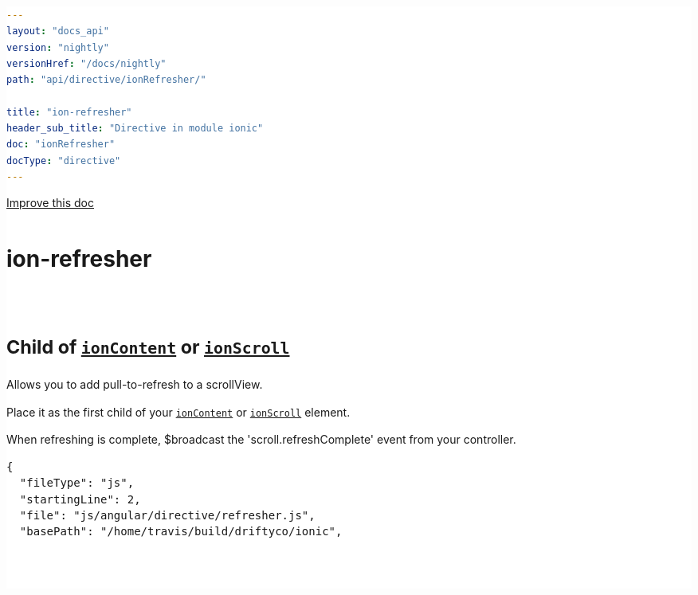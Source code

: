 ```yaml
---
layout: "docs_api"
version: "nightly"
versionHref: "/docs/nightly"
path: "api/directive/ionRefresher/"

title: "ion-refresher"
header_sub_title: "Directive in module ionic"
doc: "ionRefresher"
docType: "directive"
---
```


<div class="improve-docs">
  <a href='http://github.com/driftyco/ionic/edit/master/js/angular/directive/refresher.js#L2'>
    Improve this doc
  </a>
</div>




<h1 class="api-title">

  ion-refresher


<br />
<small>
  Child of <a href="/docs/nightly/api/directive/ionContent/"><code>ionContent</code></a> or <a href="/docs/nightly/api/directive/ionScroll/"><code>ionScroll</code></a>
</small>


</h1>





Allows you to add pull-to-refresh to a scrollView.

Place it as the first child of your <a href="/docs/nightly/api/directive/ionContent/"><code>ionContent</code></a> or
<a href="/docs/nightly/api/directive/ionScroll/"><code>ionScroll</code></a> element.

When refreshing is complete, $broadcast the 'scroll.refreshComplete' event
from your controller.








  
<pre>{
  "fileType": "js",
  "startingLine": 2,
  "file": "js/angular/directive/refresher.js",
  "basePath": "/home/travis/build/driftyco/ionic",